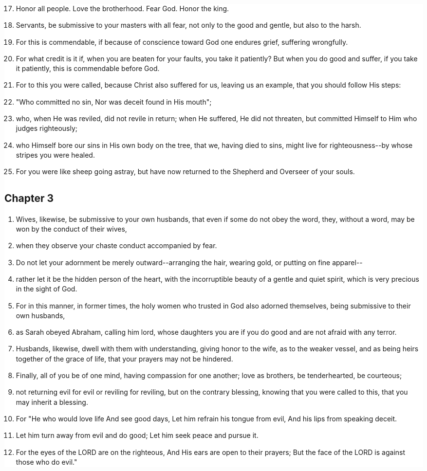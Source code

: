 17. Honor all people. Love the brotherhood. Fear God. Honor the king.

18. Servants, be submissive to your masters with all fear, not only to the good and gentle, but also to the harsh.

19. For this is commendable, if because of conscience toward God one endures grief, suffering wrongfully.

20. For what credit is it if, when you are beaten for your faults, you take it patiently? But when you do good and suffer, if you take it patiently, this is commendable before God.

21. For to this you were called, because Christ also suffered for us, leaving us an example, that you should follow His steps:

22. "Who committed no sin, Nor was deceit found in His mouth";

23. who, when He was reviled, did not revile in return; when He suffered, He did not threaten, but committed Himself to Him who judges righteously;

24. who Himself bore our sins in His own body on the tree, that we, having died to sins, might live for righteousness--by whose stripes you were healed.

25. For you were like sheep going astray, but have now returned to the Shepherd and Overseer of your souls.

## Chapter 3

1. Wives, likewise, be submissive to your own husbands, that even if some do not obey the word, they, without a word, may be won by the conduct of their wives,

2. when they observe your chaste conduct accompanied by fear.

3. Do not let your adornment be merely outward--arranging the hair, wearing gold, or putting on fine apparel--

4. rather let it be the hidden person of the heart, with the incorruptible beauty of a gentle and quiet spirit, which is very precious in the sight of God.

5. For in this manner, in former times, the holy women who trusted in God also adorned themselves, being submissive to their own husbands,

6. as Sarah obeyed Abraham, calling him lord, whose daughters you are if you do good and are not afraid with any terror.

7. Husbands, likewise, dwell with them with understanding, giving honor to the wife, as to the weaker vessel, and as being heirs together of the grace of life, that your prayers may not be hindered.

8. Finally, all of you be of one mind, having compassion for one another; love as brothers, be tenderhearted, be courteous;

9. not returning evil for evil or reviling for reviling, but on the contrary blessing, knowing that you were called to this, that you may inherit a blessing.

10. For "He who would love life And see good days, Let him refrain his tongue from evil, And his lips from speaking deceit.

11. Let him turn away from evil and do good; Let him seek peace and pursue it.

12. For the eyes of the LORD are on the righteous, And His ears are open to their prayers; But the face of the LORD is against those who do evil."
